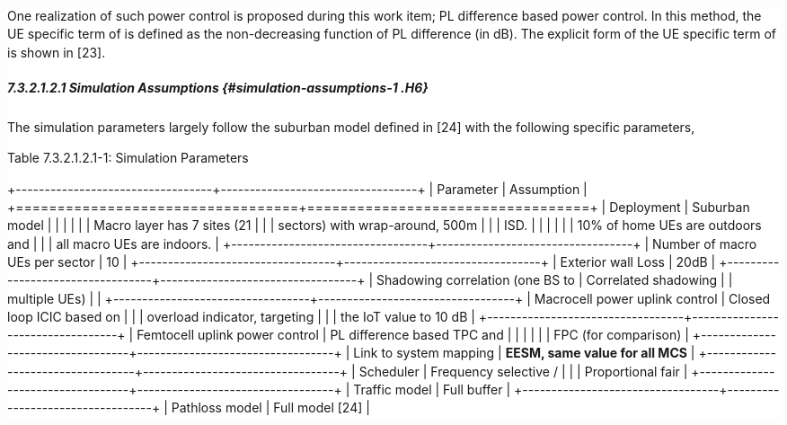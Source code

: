 One realization of such power control is proposed during this work item;
PL difference based power control. In this method, the UE specific term
of is defined as the non-decreasing function of PL difference (in dB).
The explicit form of the UE specific term of is shown in \[23\].

##### 7.3.2.1.2.1 Simulation Assumptions {#simulation-assumptions-1 .H6}

The simulation parameters largely follow the suburban model defined in
\[24\] with the following specific parameters,

Table 7.3.2.1.2.1-1: Simulation Parameters

+----------------------------------+----------------------------------+
| Parameter                        | Assumption                       |
+==================================+==================================+
| Deployment                       | Suburban model                   |
|                                  |                                  |
|                                  | Macro layer has 7 sites (21      |
|                                  | sectors) with wrap-around, 500m  |
|                                  | ISD.                             |
|                                  |                                  |
|                                  | 10% of home UEs are outdoors and |
|                                  | all macro UEs are indoors.       |
+----------------------------------+----------------------------------+
| Number of macro UEs per sector   | 10                               |
+----------------------------------+----------------------------------+
| Exterior wall Loss               | 20dB                             |
+----------------------------------+----------------------------------+
| Shadowing correlation (one BS to | Correlated shadowing             |
| multiple UEs)                    |                                  |
+----------------------------------+----------------------------------+
| Macrocell power uplink control   | Closed loop ICIC based on        |
|                                  | overload indicator, targeting    |
|                                  | the IoT value to 10 dB           |
+----------------------------------+----------------------------------+
| Femtocell uplink power control   | PL difference based TPC and      |
|                                  |                                  |
|                                  | FPC (for comparison)             |
+----------------------------------+----------------------------------+
| Link to system mapping           | **EESM, same value for all MCS** |
+----------------------------------+----------------------------------+
| Scheduler                        | Frequency selective /            |
|                                  | Proportional fair                |
+----------------------------------+----------------------------------+
| Traffic model                    | Full buffer                      |
+----------------------------------+----------------------------------+
| Pathloss model                   | Full model \[24\]                |